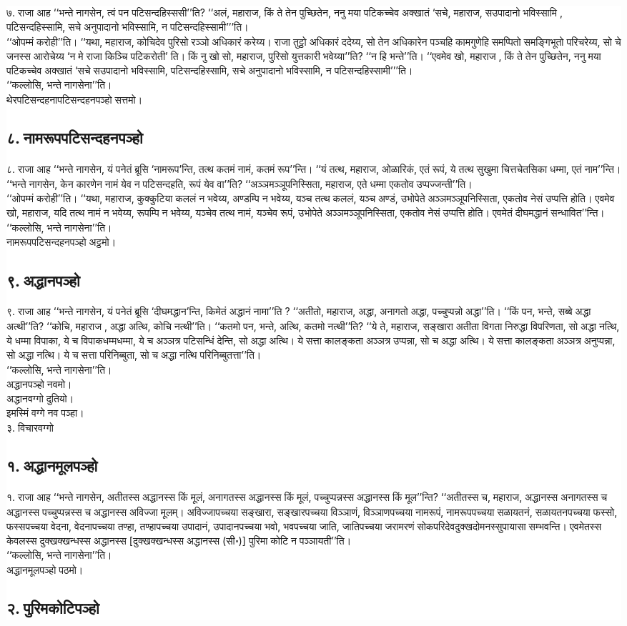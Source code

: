 ७. राजा आह ‘‘भन्ते नागसेन, त्वं पन पटिसन्दहिस्ससी’’ति? ‘‘अलं, महाराज, किं ते तेन पुच्छितेन, ननु मया पटिकच्चेव अक्खातं ‘सचे, महाराज, सउपादानो भविस्सामि , पटिसन्दहिस्सामि, सचे अनुपादानो भविस्सामि, न पटिसन्दहिस्सामी’’’ति।  
‘‘ओपम्मं करोही’’ति। ‘‘यथा, महाराज, कोचिदेव पुरिसो रञ्ञो अधिकारं करेय्य। राजा तुट्ठो अधिकारं ददेय्य, सो तेन अधिकारेन पञ्चहि कामगुणेहि समप्पितो समङ्गिभूतो परिचरेय्य, सो चे जनस्स आरोचेय्य ‘न मे राजा किञ्चि पटिकरोती’ ति। किं नु खो सो, महाराज, पुरिसो युत्तकारी भवेय्या’’ति? ‘‘न हि भन्ते’’ति। ‘‘एवमेव खो, महाराज , किं ते तेन पुच्छितेन, ननु मया पटिकच्चेव अक्खातं ‘सचे सउपादानो भविस्सामि, पटिसन्दहिस्सामि, सचे अनुपादानो भविस्सामि, न पटिसन्दहिस्सामी’’’ति।  
‘‘कल्लोसि, भन्ते नागसेना’’ति।  
थेरपटिसन्दहनापटिसन्दहनपञ्हो सत्तमो।  


## ८. नामरूपपटिसन्दहनपञ्हो

८. राजा आह ‘‘भन्ते नागसेन, यं पनेतं ब्रूसि ‘नामरूप’न्ति, तत्थ कतमं नामं, कतमं रूप’’न्ति। ‘‘यं तत्थ, महाराज, ओळारिकं, एतं रूपं, ये तत्थ सुखुमा चित्तचेतसिका धम्मा, एतं नाम’’न्ति। ‘‘भन्ते नागसेन, केन कारणेन नामं येव न पटिसन्दहति, रूपं येव वा’’ति? ‘‘अञ्ञमञ्ञूपनिस्सिता, महाराज, एते धम्मा एकतोव उप्पज्जन्ती’’ति।  
‘‘ओपम्मं करोही’’ति। ‘‘यथा, महाराज, कुक्कुटिया कललं न भवेय्य, अण्डम्पि न भवेय्य, यञ्च तत्थ कललं, यञ्च अण्डं, उभोपेते अञ्ञमञ्ञूपनिस्सिता, एकतोव नेसं उप्पत्ति होति। एवमेव खो, महाराज, यदि तत्थ नामं न भवेय्य, रूपम्पि न भवेय्य, यञ्चेव तत्थ नामं, यञ्चेव रूपं, उभोपेते अञ्ञमञ्ञूपनिस्सिता, एकतोव नेसं उप्पत्ति होति। एवमेतं दीघमद्धानं सन्धावित’’न्ति।  
‘‘कल्लोसि, भन्ते नागसेना’’ति।  
नामरूपपटिसन्दहनपञ्हो अट्ठमो।  


## ९. अद्धानपञ्हो

९. राजा आह ‘‘भन्ते नागसेन, यं पनेतं ब्रूसि ‘दीघमद्धान’न्ति, किमेतं अद्धानं नामा’’ति ? ‘‘अतीतो, महाराज, अद्धा, अनागतो अद्धा, पच्चुप्पन्नो अद्धा’’ति। ‘‘किं पन, भन्ते, सब्बे अद्धा अत्थी’’ति? ‘‘कोचि, महाराज , अद्धा अत्थि, कोचि नत्थी’’ति। ‘‘कतमो पन, भन्ते, अत्थि, कतमो नत्थी’’ति? ‘‘ये ते, महाराज, सङ्खारा अतीता विगता निरुद्धा विपरिणता, सो अद्धा नत्थि, ये धम्मा विपाका, ये च विपाकधम्मधम्मा, ये च अञ्ञत्र पटिसन्धिं देन्ति, सो अद्धा अत्थि। ये सत्ता कालङ्कता अञ्ञत्र उप्पन्ना, सो च अद्धा अत्थि। ये सत्ता कालङ्कता अञ्ञत्र अनुप्पन्ना, सो अद्धा नत्थि। ये च सत्ता परिनिब्बुता, सो च अद्धा नत्थि परिनिब्बुतत्ता’’ति।  
‘‘कल्लोसि, भन्ते नागसेना’’ति।  
अद्धानपञ्हो नवमो।  
अद्धानवग्गो दुतियो।  
इमस्मिं वग्गे नव पञ्हा।  
३. विचारवग्गो  


## १. अद्धानमूलपञ्हो

१. राजा आह ‘‘भन्ते नागसेन, अतीतस्स अद्धानस्स किं मूलं, अनागतस्स अद्धानस्स किं मूलं, पच्चुप्पन्नस्स अद्धानस्स किं मूल’’न्ति? ‘‘अतीतस्स च, महाराज, अद्धानस्स अनागतस्स च अद्धानस्स पच्चुप्पन्नस्स च अद्धानस्स अविज्जा मूलम्। अविज्जापच्चया सङ्खारा, सङ्खारपच्चया विञ्ञाणं, विञ्ञाणपच्चया नामरूपं, नामरूपपच्चया सळायतनं, सळायतनपच्चया फस्सो, फस्सपच्चया वेदना, वेदनापच्चया तण्हा, तण्हापच्चया उपादानं, उपादानपच्चया भवो, भवपच्चया जाति, जातिपच्चया जरामरणं सोकपरिदेवदुक्खदोमनस्सुपायासा सम्भवन्ति। एवमेतस्स केवलस्स दुक्खक्खन्धस्स अद्धानस्स [दुक्खक्खन्धस्स अद्धानस्स (सी॰)] पुरिमा कोटि न पञ्ञायती’’ति।  
‘‘कल्लोसि, भन्ते नागसेना’’ति।  
अद्धानमूलपञ्हो पठमो।  


## २. पुरिमकोटिपञ्हो

